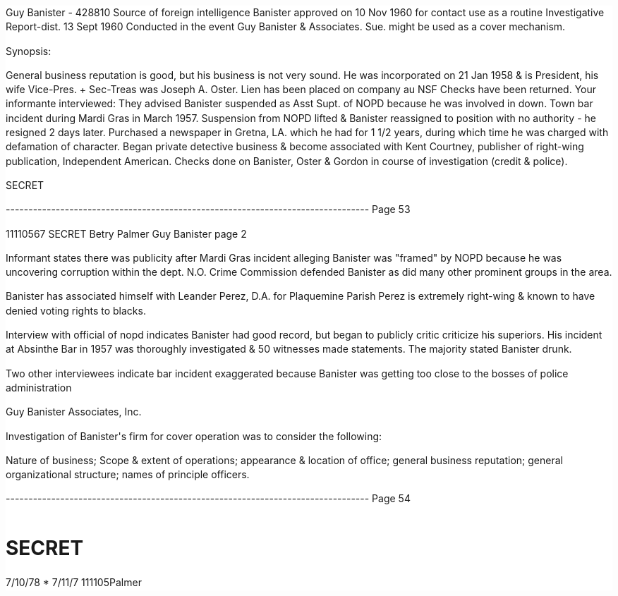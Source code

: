 Guy Banister - 428810
Source of foreign intelligence
Banister approved on 10 Nov 1960 for contact use as a routine
Investigative Report-dist. 13 Sept 1960
Conducted in the event Guy Banister & Associates.
Sue. might be used as a cover mechanism.

Synopsis:

General business reputation is good, but his business is not very sound. He was incorporated on 21 Jan 1958 & is President, his wife Vice-Pres. + Sec-Treas was Joseph A. Oster.
Lien has been placed on company au
NSF Checks have been returned. Your informante interviewed: They advised Banister suspended as Asst Supt. of NOPD because he was involved in down. Town bar incident during Mardi Gras in March 1957. Suspension from NOPD lifted & Banister reassigned to position with no authority - he resigned 2 days later. Purchased a newspaper in Gretna, LA. which he had for 1 1/2 years, during which time he was charged with defamation of character.
Began private detective business & become associated with Kent Courtney, publisher of right-wing publication, Independent American.
Checks done on Banister, Oster & Gordon in course of investigation (credit & police).

SECRET


-------------------------------------------------------------------------------- Page 53

11110567 SECRET Betry Palmer
Guy Banister
page 2

Informant states there was publicity after Mardi Gras incident alleging Banister was "framed" by NOPD because he was uncovering corruption within the dept. N.O. Crime Commission defended Banister as did many other prominent groups in the area.

Banister has associated himself with Leander Perez, D.A. for Plaquemine Parish Perez is extremely right-wing & known to have denied voting rights to blacks.

Interview with official of nopd indicates Banister had good record, but began to publicly critic criticize his superiors. His incident at Absinthe Bar in 1957 was thoroughly investigated & 50 witnesses made statements. The majority stated Banister drunk.

Two other interviewees indicate bar incident exaggerated because Banister was getting too close to the bosses of police administration

Guy Banister Associates, Inc.

Investigation of Banister's firm for cover operation was to consider the following:

Nature of business; Scope & extent of operations; appearance & location of office; general business reputation; general organizational structure; names of principle officers.


-------------------------------------------------------------------------------- Page 54

# SECRET
7/10/78 * 7/11/7
111105Palmer
